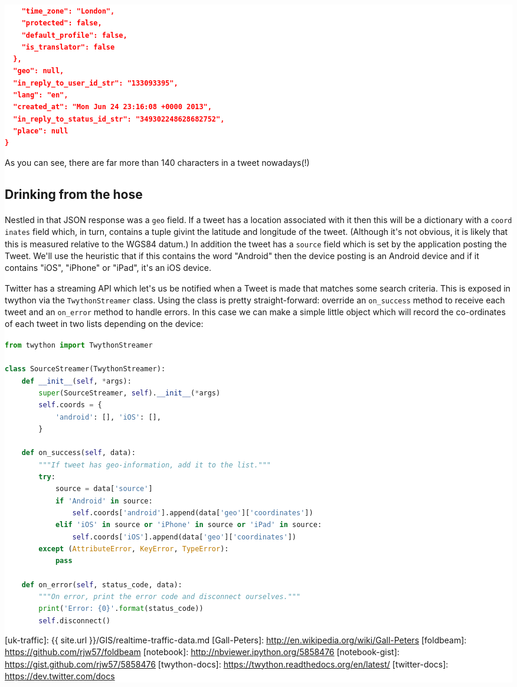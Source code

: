 ```json
    "time_zone": "London", 
    "protected": false, 
    "default_profile": false, 
    "is_translator": false
  }, 
  "geo": null, 
  "in_reply_to_user_id_str": "133093395", 
  "lang": "en", 
  "created_at": "Mon Jun 24 23:16:08 +0000 2013", 
  "in_reply_to_status_id_str": "349302248628682752", 
  "place": null
}
```

As you can see, there are far more than 140 characters in a tweet nowadays(!)

## Drinking from the hose

Nestled in that JSON response was a `geo` field. If a tweet has a location associated with it then this will be a
dictionary with a `coordinates` field which, in turn, contains a tuple givint the latitude and longitude of the tweet.
(Although it's not obvious, it is likely that this is measured relative to the WGS84 datum.) In addition the tweet has a
`source` field which is set by the application posting the Tweet. We'll use the heuristic that if this contains the word
"Android" then the device posting is an Android device and if it contains "iOS", "iPhone" or "iPad", it's an iOS device.

Twitter has a streaming API which let's us be notified when a Tweet is made that matches some search criteria. This is
exposed in twython via the `TwythonStreamer` class. Using the class is pretty straight-forward: override an `on_success`
method to receive each tweet and an `on_error` method to handle errors. In this case we can make a simple little object
which will record the co-ordinates of each tweet in two lists depending on the device:

```python
from twython import TwythonStreamer

class SourceStreamer(TwythonStreamer):
    def __init__(self, *args):
        super(SourceStreamer, self).__init__(*args)
        self.coords = {
            'android': [], 'iOS': [],
        }
    
    def on_success(self, data):
        """If tweet has geo-information, add it to the list."""
        try:
            source = data['source']
            if 'Android' in source:
                self.coords['android'].append(data['geo']['coordinates'])
            elif 'iOS' in source or 'iPhone' in source or 'iPad' in source:
                self.coords['iOS'].append(data['geo']['coordinates'])
        except (AttributeError, KeyError, TypeError):
            pass

    def on_error(self, status_code, data):
        """On error, print the error code and disconnect ourselves."""
        print('Error: {0}'.format(status_code))
        self.disconnect()
```


[v1-retirement]: https://dev.twitter.com/blog/api-v1-is-retired
[IPython]: http://ipython.org/
[twython]: https://github.com/ryanmcgrath/twython
[OAuth2]: http://en.wikipedia.org/wiki/OAuth2#OAuth_2.0
[create-app]: https://dev.twitter.com/apps
[JSON]: http://json.org/
[uk-traffic]: {{ site.url }}/GIS/realtime-traffic-data.md
[Gall-Peters]: http://en.wikipedia.org/wiki/Gall-Peters
[foldbeam]: https://github.com/rjw57/foldbeam
[notebook]: http://nbviewer.ipython.org/5858476
[notebook-gist]: https://gist.github.com/rjw57/5858476
[twython-docs]: https://twython.readthedocs.org/en/latest/
[twitter-docs]: https://dev.twitter.com/docs